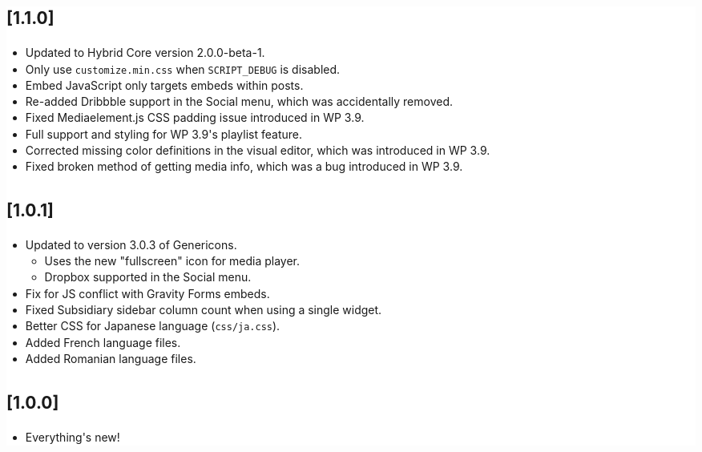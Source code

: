 ## [1.1.0]

* Updated to Hybrid Core version 2.0.0-beta-1.
* Only use `customize.min.css` when `SCRIPT_DEBUG` is disabled.
* Embed JavaScript only targets embeds within posts.
* Re-added Dribbble support in the Social menu, which was accidentally removed.
* Fixed Mediaelement.js CSS padding issue introduced in WP 3.9.
* Full support and styling for WP 3.9's playlist feature.
* Corrected missing color definitions in the visual editor, which was introduced in WP 3.9.
* Fixed broken method of getting media info, which was a bug introduced in WP 3.9.

## [1.0.1]

* Updated to version 3.0.3 of Genericons.
	* Uses the new "fullscreen" icon for media player.
	* Dropbox supported in the Social menu.
* Fix for JS conflict with Gravity Forms embeds.
* Fixed Subsidiary sidebar column count when using a single widget.
* Better CSS for Japanese language (`css/ja.css`).
* Added French language files.
* Added Romanian language files.

## [1.0.0]

* Everything's new!
